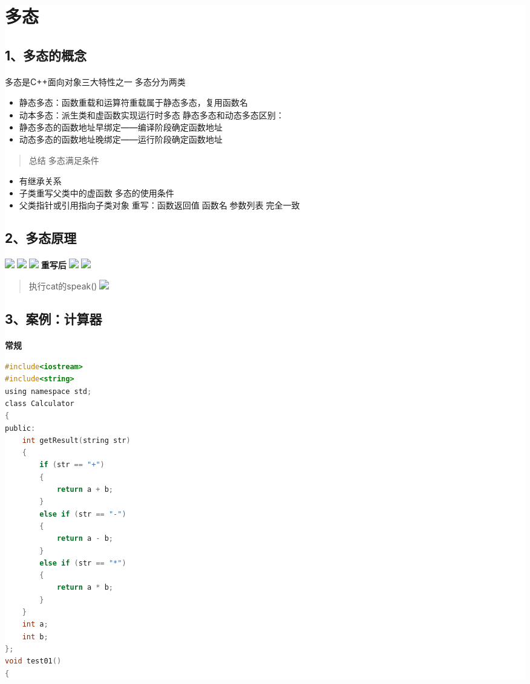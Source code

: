 # 多态
## 1、多态的概念
多态是C++面向对象三大特性之一
多态分为两类
- 静态多态：函数重载和运算符重载属于静态多态，复用函数名
- 动本多态：派生类和虚函数实现运行时多态
静态多态和动态多态区别：
- 静态多态的函数地址早绑定——编译阶段确定函数地址
- 动态多态的函数地址晚绑定——运行阶段确定函数地址
> 总结
多态满足条件
- 有继承关系
- 子类重写父类中的虚函数
多态的使用条件
- 父类指针或引用指向子类对象
重写：函数返回值 函数名 参数列表 完全一致

## 2、多态原理
![](http://test-123456-md-images.oss-cn-beijing.aliyuncs.com/img/image-20220415121056725.png#crop=0&crop=0&crop=1&crop=1&id=ZPAPv&originHeight=1002&originWidth=2052&originalType=binary&ratio=1&rotation=0&showTitle=false&status=done&style=none&title=)
![](http://test-123456-md-images.oss-cn-beijing.aliyuncs.com/img/image-20220415121401372.png#crop=0&crop=0&crop=1&crop=1&id=mDiuQ&originHeight=302&originWidth=497&originalType=binary&ratio=1&rotation=0&showTitle=false&status=done&style=none&title=)
![](http://test-123456-md-images.oss-cn-beijing.aliyuncs.com/img/image-20220415121449966.png#crop=0&crop=0&crop=1&crop=1&id=mzNQn&originHeight=346&originWidth=787&originalType=binary&ratio=1&rotation=0&showTitle=false&status=done&style=none&title=)
**重写后**
![](http://test-123456-md-images.oss-cn-beijing.aliyuncs.com/img/image-20220415121206003.png#crop=0&crop=0&crop=1&crop=1&id=u7aH8&originHeight=1002&originWidth=2065&originalType=binary&ratio=1&rotation=0&showTitle=false&status=done&style=none&title=)
![](http://test-123456-md-images.oss-cn-beijing.aliyuncs.com/img/image-20220415121435062.png#crop=0&crop=0&crop=1&crop=1&id=guCZQ&originHeight=357&originWidth=651&originalType=binary&ratio=1&rotation=0&showTitle=false&status=done&style=none&title=)
> 执行cat的speak()
![](http://test-123456-md-images.oss-cn-beijing.aliyuncs.com/img/image-20220415121302391.png#crop=0&crop=0&crop=1&crop=1&id=WyFLo&originHeight=173&originWidth=656&originalType=binary&ratio=1&rotation=0&showTitle=false&status=done&style=none&title=)

## 3、案例：计算器
**常规**
```c
#include<iostream>
#include<string>
using namespace std;
class Calculator
{
public:
	int getResult(string str)
	{
		if (str == "+")
		{
			return a + b;
		}
		else if (str == "-")
		{
			return a - b;
		}
		else if (str == "*")
		{
			return a * b;
		}
	}
	int a;
	int b;
};
void test01()
{
```